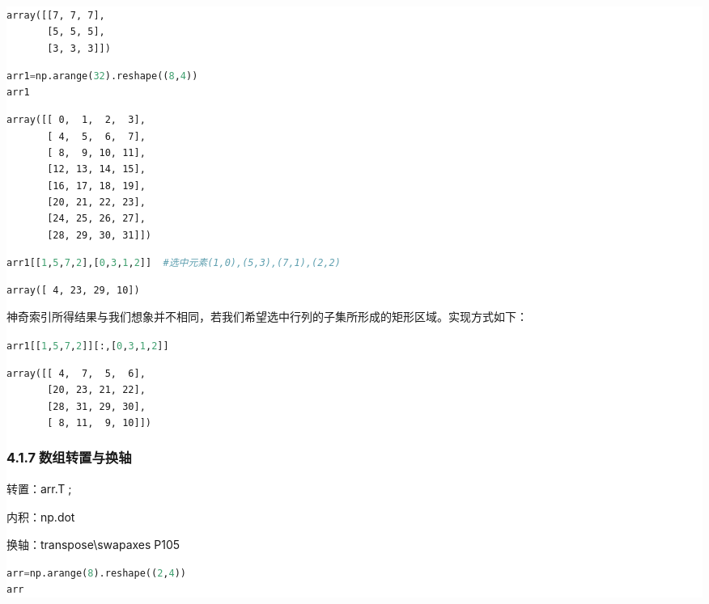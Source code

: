


    array([[7, 7, 7],
           [5, 5, 5],
           [3, 3, 3]])




```python
arr1=np.arange(32).reshape((8,4))
arr1
```




    array([[ 0,  1,  2,  3],
           [ 4,  5,  6,  7],
           [ 8,  9, 10, 11],
           [12, 13, 14, 15],
           [16, 17, 18, 19],
           [20, 21, 22, 23],
           [24, 25, 26, 27],
           [28, 29, 30, 31]])




```python
arr1[[1,5,7,2],[0,3,1,2]]  #选中元素(1,0),(5,3),(7,1),(2,2)
```




    array([ 4, 23, 29, 10])



神奇索引所得结果与我们想象并不相同，若我们希望选中行列的子集所形成的矩形区域。实现方式如下：


```python
arr1[[1,5,7,2]][:,[0,3,1,2]]
```




    array([[ 4,  7,  5,  6],
           [20, 23, 21, 22],
           [28, 31, 29, 30],
           [ 8, 11,  9, 10]])



### 4.1.7 数组转置与换轴

转置：arr.T ; 

内积：np.dot

换轴：transpose\swapaxes P105


```python
arr=np.arange(8).reshape((2,4))
arr
```
